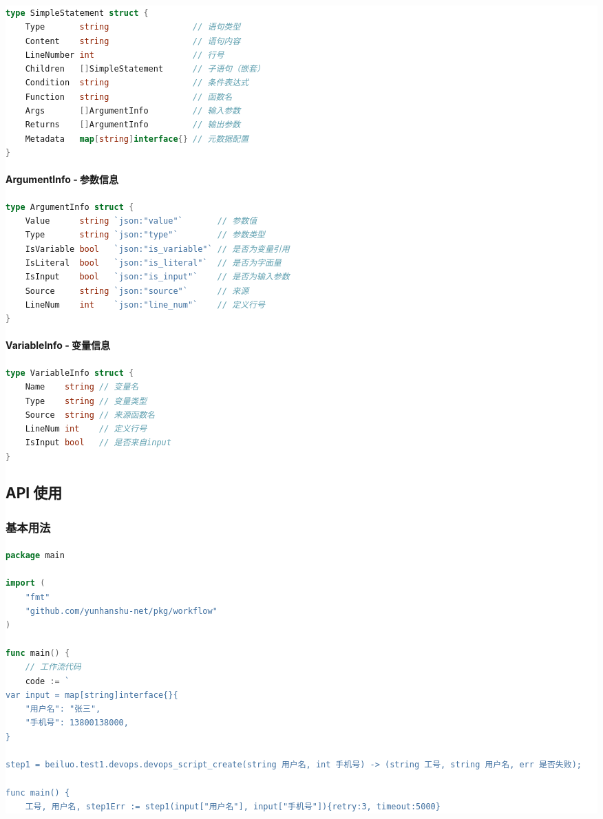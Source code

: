 ```go
type SimpleStatement struct {
    Type       string                 // 语句类型
    Content    string                 // 语句内容
    LineNumber int                    // 行号
    Children   []SimpleStatement      // 子语句（嵌套）
    Condition  string                 // 条件表达式
    Function   string                 // 函数名
    Args       []ArgumentInfo         // 输入参数
    Returns    []ArgumentInfo         // 输出参数
    Metadata   map[string]interface{} // 元数据配置
}
```

#### ArgumentInfo - 参数信息

```go
type ArgumentInfo struct {
    Value      string `json:"value"`       // 参数值
    Type       string `json:"type"`        // 参数类型
    IsVariable bool   `json:"is_variable"` // 是否为变量引用
    IsLiteral  bool   `json:"is_literal"`  // 是否为字面量
    IsInput    bool   `json:"is_input"`    // 是否为输入参数
    Source     string `json:"source"`      // 来源
    LineNum    int    `json:"line_num"`    // 定义行号
}
```

#### VariableInfo - 变量信息

```go
type VariableInfo struct {
    Name    string // 变量名
    Type    string // 变量类型
    Source  string // 来源函数名
    LineNum int    // 定义行号
    IsInput bool   // 是否来自input
}
```

## API 使用

### 基本用法

```go
package main

import (
    "fmt"
    "github.com/yunhanshu-net/pkg/workflow"
)

func main() {
    // 工作流代码
    code := `
var input = map[string]interface{}{
    "用户名": "张三",
    "手机号": 13800138000,
}

step1 = beiluo.test1.devops.devops_script_create(string 用户名, int 手机号) -> (string 工号, string 用户名, err 是否失败);

func main() {
    工号, 用户名, step1Err := step1(input["用户名"], input["手机号"]){retry:3, timeout:5000}
```